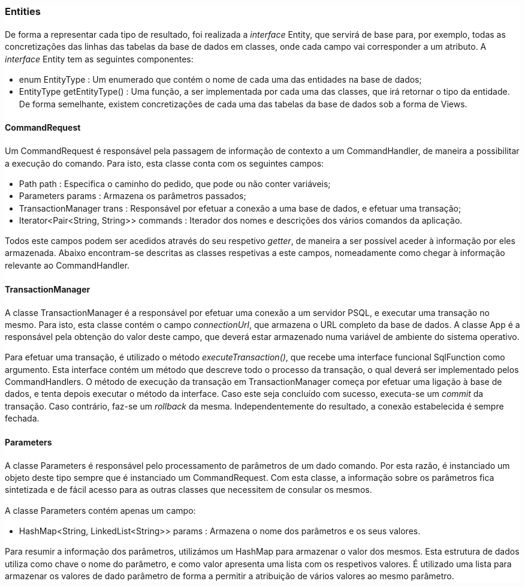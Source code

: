 ### Entities
De forma a representar cada tipo de resultado, foi realizada a *interface* Entity, que servirá de base para, por exemplo, todas as concretizações das linhas das tabelas da base de dados em classes, onde cada campo vai corresponder a um atributo.
A *interface* Entity tem as seguintes componentes:
* enum EntityType               : Um enumerado que contém o nome de cada uma das entidades na base de dados;
* EntityType getEntityType()    : Uma função, a ser implementada por cada uma das classes, que irá retornar o tipo da entidade.
De forma semelhante, existem concretizações de cada uma das tabelas da base de dados sob a forma de Views.

#### CommandRequest
Um CommandRequest é responsável pela passagem de informação de contexto a um CommandHandler, de maneira a possibilitar a execução do comando. Para isto, esta classe conta com os seguintes campos:
* Path path                                     : Especifica o caminho do pedido, que pode ou não conter variáveis;
* Parameters params                             : Armazena os parâmetros passados;
* TransactionManager trans       : Responsável por efetuar a conexão a uma base de dados, e efetuar uma transação;
* Iterator<Pair<String, String>> commands : Iterador dos nomes e descrições dos vários comandos da aplicação. 

Todos este campos podem ser acedidos através do seu respetivo *getter*, de maneira a ser possível aceder à informação por eles armazenada. Abaixo encontram-se descritas as classes respetivas a este campos, nomeadamente como chegar à informação relevante ao CommandHandler.

#### TransactionManager
A classe TransactionManager é a responsável por efetuar uma conexão a um servidor PSQL, e executar uma transação no mesmo. Para isto, esta classe contém o campo *connectionUrl*, que armazena o URL completo da base de dados. A classe App é a responsável pela obtenção do valor deste campo, que deverá estar armazenado numa variável de ambiente do sistema operativo.

Para efetuar uma transação, é utilizado o método *executeTransaction()*, que recebe uma interface funcional SqlFunction como argumento. Esta interface contém um método que descreve todo o processo da transação, o qual deverá ser implementado pelos CommandHandlers. O método de execução da transação em TransactionManager começa por efetuar uma ligação à base de dados, e tenta depois executar o método da interface. Caso este seja concluído com sucesso, executa-se um *commit* da transação. Caso contrário, faz-se um *rollback* da mesma. Independentemente do resultado, a conexão estabelecida é sempre fechada.

#### Parameters
A classe Parameters é responsável pelo processamento de parâmetros de um dado comando. Por esta razão, é instanciado um objeto deste tipo sempre que é instanciado um CommandRequest. Com esta classe, a informação sobre os parâmetros fica sintetizada e de fácil acesso para as outras classes que necessitem de consular os mesmos.

A classe Parameters contém apenas um campo:
* HashMap<String, LinkedList\<String>> params : Armazena o nome dos parâmetros e os seus valores.
    
Para resumir a informação dos parâmetros, utilizámos um HashMap para armazenar o valor dos mesmos. Esta estrutura de dados utiliza como chave o nome do parâmetro, e como valor apresenta uma lista com os respetivos valores. É utilizado uma lista para armazenar os valores de dado parâmetro de forma a permitir a atribuição de vários valores ao mesmo parâmetro.
